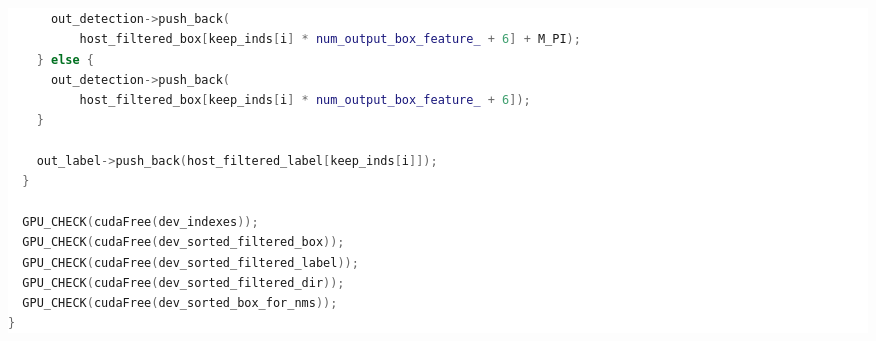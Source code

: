 ```cpp
      out_detection->push_back(
          host_filtered_box[keep_inds[i] * num_output_box_feature_ + 6] + M_PI);
    } else {
      out_detection->push_back(
          host_filtered_box[keep_inds[i] * num_output_box_feature_ + 6]);
    }

    out_label->push_back(host_filtered_label[keep_inds[i]]);
  }

  GPU_CHECK(cudaFree(dev_indexes));
  GPU_CHECK(cudaFree(dev_sorted_filtered_box));
  GPU_CHECK(cudaFree(dev_sorted_filtered_label));
  GPU_CHECK(cudaFree(dev_sorted_filtered_dir));
  GPU_CHECK(cudaFree(dev_sorted_box_for_nms));
}

```